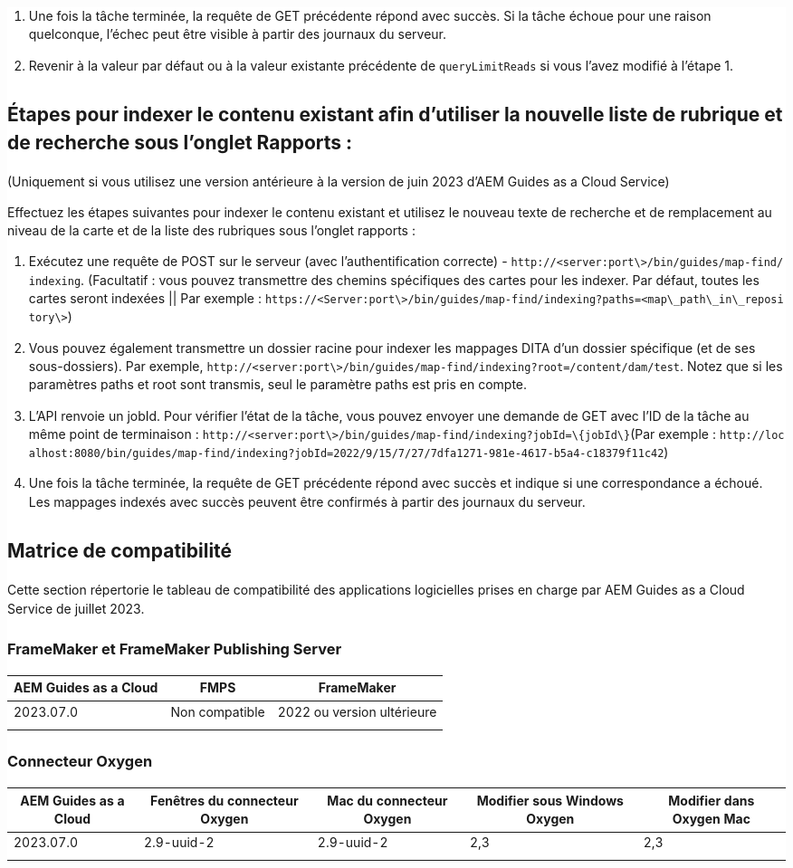 1. Une fois la tâche terminée, la requête de GET précédente répond avec succès. Si la tâche échoue pour une raison quelconque, l’échec peut être visible à partir des journaux du serveur.

1. Revenir à la valeur par défaut ou à la valeur existante précédente de `queryLimitReads` si vous l’avez modifié à l’étape 1.

## Étapes pour indexer le contenu existant afin d’utiliser la nouvelle liste de rubrique et de recherche sous l’onglet Rapports :

(Uniquement si vous utilisez une version antérieure à la version de juin 2023 d’AEM Guides as a Cloud Service)

Effectuez les étapes suivantes pour indexer le contenu existant et utilisez le nouveau texte de recherche et de remplacement au niveau de la carte et de la liste des rubriques sous l’onglet rapports :

1. Exécutez une requête de POST sur le serveur \(avec l’authentification correcte\) - `http://<server:port\>/bin/guides/map-find/indexing`. (Facultatif : vous pouvez transmettre des chemins spécifiques des cartes pour les indexer. Par défaut, toutes les cartes seront indexées \|\| Par exemple : `https://<Server:port\>/bin/guides/map-find/indexing?paths=<map\_path\_in\_repository\>`)

1. Vous pouvez également transmettre un dossier racine pour indexer les mappages DITA d’un dossier spécifique (et de ses sous-dossiers). Par exemple, `http://<server:port\>/bin/guides/map-find/indexing?root=/content/dam/test`. Notez que si les paramètres paths et root sont transmis, seul le paramètre paths est pris en compte.

1. L’API renvoie un jobId. Pour vérifier l’état de la tâche, vous pouvez envoyer une demande de GET avec l’ID de la tâche au même point de terminaison : `http://<server:port\>/bin/guides/map-find/indexing?jobId=\{jobId\}`\(Par exemple : `http://localhost:8080/bin/guides/map-find/indexing?jobId=2022/9/15/7/27/7dfa1271-981e-4617-b5a4-c18379f11c42`\)


1. Une fois la tâche terminée, la requête de GET précédente répond avec succès et indique si une correspondance a échoué. Les mappages indexés avec succès peuvent être confirmés à partir des journaux du serveur.

## Matrice de compatibilité

Cette section répertorie le tableau de compatibilité des applications logicielles prises en charge par AEM Guides as a Cloud Service de juillet 2023.

### FrameMaker et FrameMaker Publishing Server

| AEM Guides as a Cloud | FMPS | FrameMaker |
| --- | --- | --- |
| 2023.07.0 | Non compatible | 2022 ou version ultérieure |
| | | |


### Connecteur Oxygen

| AEM Guides as a Cloud | Fenêtres du connecteur Oxygen | Mac du connecteur Oxygen | Modifier sous Windows Oxygen | Modifier dans Oxygen Mac |
| --- | --- | --- | --- | --- |
| 2023.07.0 | 2.9-uuid-2 | 2.9-uuid-2 | 2,3 | 2,3 |
|  |  |  |  |
